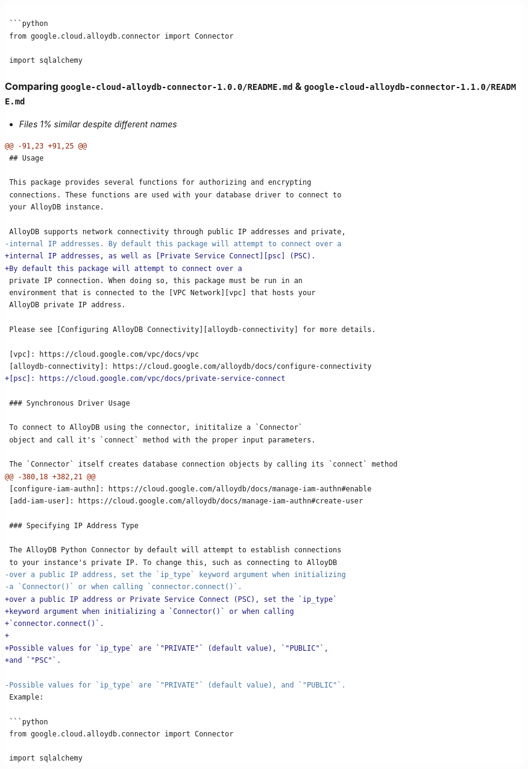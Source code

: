 ```diff
 
 ```python
 from google.cloud.alloydb.connector import Connector
 
 import sqlalchemy
```

### Comparing `google-cloud-alloydb-connector-1.0.0/README.md` & `google-cloud-alloydb-connector-1.1.0/README.md`

 * *Files 1% similar despite different names*

```diff
@@ -91,23 +91,25 @@
 ## Usage
 
 This package provides several functions for authorizing and encrypting
 connections. These functions are used with your database driver to connect to
 your AlloyDB instance.
 
 AlloyDB supports network connectivity through public IP addresses and private,
-internal IP addresses. By default this package will attempt to connect over a
+internal IP addresses, as well as [Private Service Connect][psc] (PSC). 
+By default this package will attempt to connect over a
 private IP connection. When doing so, this package must be run in an
 environment that is connected to the [VPC Network][vpc] that hosts your
 AlloyDB private IP address.
 
 Please see [Configuring AlloyDB Connectivity][alloydb-connectivity] for more details.
 
 [vpc]: https://cloud.google.com/vpc/docs/vpc
 [alloydb-connectivity]: https://cloud.google.com/alloydb/docs/configure-connectivity
+[psc]: https://cloud.google.com/vpc/docs/private-service-connect
 
 ### Synchronous Driver Usage
 
 To connect to AlloyDB using the connector, inititalize a `Connector`
 object and call it's `connect` method with the proper input parameters.
 
 The `Connector` itself creates database connection objects by calling its `connect` method
@@ -380,18 +382,21 @@
 [configure-iam-authn]: https://cloud.google.com/alloydb/docs/manage-iam-authn#enable
 [add-iam-user]: https://cloud.google.com/alloydb/docs/manage-iam-authn#create-user
 
 ### Specifying IP Address Type
 
 The AlloyDB Python Connector by default will attempt to establish connections
 to your instance's private IP. To change this, such as connecting to AlloyDB
-over a public IP address, set the `ip_type` keyword argument when initializing
-a `Connector()` or when calling `connector.connect()`.
+over a public IP address or Private Service Connect (PSC), set the `ip_type`
+keyword argument when initializing a `Connector()` or when calling 
+`connector.connect()`.
+
+Possible values for `ip_type` are `"PRIVATE"` (default value), `"PUBLIC"`, 
+and `"PSC"`.
 
-Possible values for `ip_type` are `"PRIVATE"` (default value), and `"PUBLIC"`.
 Example:
 
 ```python
 from google.cloud.alloydb.connector import Connector
 
 import sqlalchemy
```